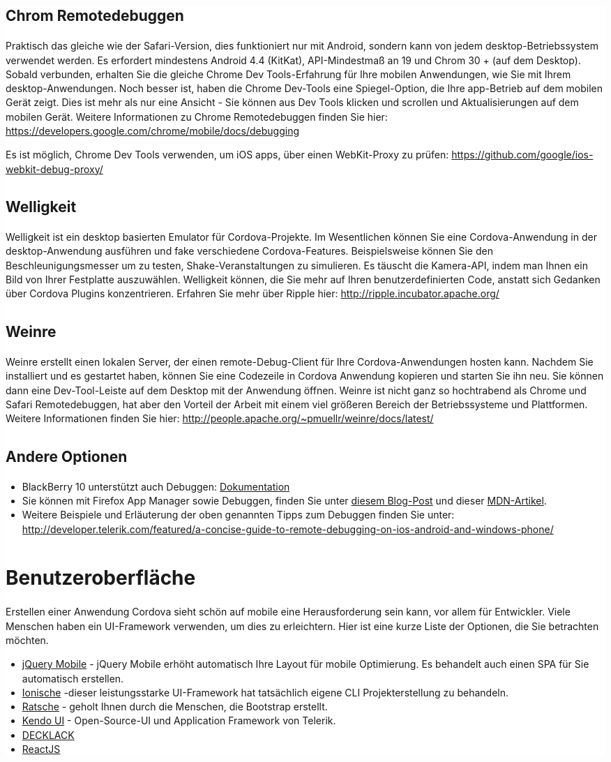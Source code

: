 ## Chrom Remotedebuggen

Praktisch das gleiche wie der Safari-Version, dies funktioniert nur mit Android, sondern kann von jedem desktop-Betriebssystem verwendet werden. Es erfordert mindestens Android 4.4 (KitKat), API-Mindestmaß an 19 und Chrom 30 + (auf dem Desktop). Sobald verbunden, erhalten Sie die gleiche Chrome Dev Tools-Erfahrung für Ihre mobilen Anwendungen, wie Sie mit Ihrem desktop-Anwendungen. Noch besser ist, haben die Chrome Dev-Tools eine Spiegel-Option, die Ihre app-Betrieb auf dem mobilen Gerät zeigt. Dies ist mehr als nur eine Ansicht - Sie können aus Dev Tools klicken und scrollen und Aktualisierungen auf dem mobilen Gerät. Weitere Informationen zu Chrome Remotedebuggen finden Sie hier: <https://developers.google.com/chrome/mobile/docs/debugging>

Es ist möglich, Chrome Dev Tools verwenden, um iOS apps, über einen WebKit-Proxy zu prüfen: <https://github.com/google/ios-webkit-debug-proxy/>

## Welligkeit

Welligkeit ist ein desktop basierten Emulator für Cordova-Projekte. Im Wesentlichen können Sie eine Cordova-Anwendung in der desktop-Anwendung ausführen und fake verschiedene Cordova-Features. Beispielsweise können Sie den Beschleunigungsmesser um zu testen, Shake-Veranstaltungen zu simulieren. Es täuscht die Kamera-API, indem man Ihnen ein Bild von Ihrer Festplatte auszuwählen. Welligkeit können, die Sie mehr auf Ihren benutzerdefinierten Code, anstatt sich Gedanken über Cordova Plugins konzentrieren. Erfahren Sie mehr über Ripple hier: <http://ripple.incubator.apache.org/>

## Weinre

Weinre erstellt einen lokalen Server, der einen remote-Debug-Client für Ihre Cordova-Anwendungen hosten kann. Nachdem Sie installiert und es gestartet haben, können Sie eine Codezeile in Cordova Anwendung kopieren und starten Sie ihn neu. Sie können dann eine Dev-Tool-Leiste auf dem Desktop mit der Anwendung öffnen. Weinre ist nicht ganz so hochtrabend als Chrome und Safari Remotedebuggen, hat aber den Vorteil der Arbeit mit einem viel größeren Bereich der Betriebssysteme und Plattformen. Weitere Informationen finden Sie hier: <http://people.apache.org/~pmuellr/weinre/docs/latest/>

## Andere Optionen

*   BlackBerry 10 unterstützt auch Debuggen: [Dokumentation][14]
*   Sie können mit Firefox App Manager sowie Debuggen, finden Sie unter [diesem Blog-Post][15] und dieser [MDN-Artikel][16].
*   Weitere Beispiele und Erläuterung der oben genannten Tipps zum Debuggen finden Sie unter: <http://developer.telerik.com/featured/a-concise-guide-to-remote-debugging-on-ios-android-and-windows-phone/>

 [14]: https://developer.blackberry.com/html5/documentation/v2_0/debugging_using_web_inspector.html
 [15]: https://hacks.mozilla.org/2014/02/building-cordova-apps-for-firefox-os/
 [16]: https://developer.mozilla.org/en-US/Apps/Tools_and_frameworks/Cordova_support_for_Firefox_OS#Testing_and_debugging

# Benutzeroberfläche

Erstellen einer Anwendung Cordova sieht schön auf mobile eine Herausforderung sein kann, vor allem für Entwickler. Viele Menschen haben ein UI-Framework verwenden, um dies zu erleichtern. Hier ist eine kurze Liste der Optionen, die Sie betrachten möchten.

*   [jQuery Mobile][9] - jQuery Mobile erhöht automatisch Ihre Layout für mobile Optimierung. Es behandelt auch einen SPA für Sie automatisch erstellen.
*   [Ionische][17] -dieser leistungsstarke UI-Framework hat tatsächlich eigene CLI Projekterstellung zu behandeln. 
*   [Ratsche][18] - geholt Ihnen durch die Menschen, die Bootstrap erstellt. 
*   [Kendo UI][5] - Open-Source-UI und Application Framework von Telerik.
*   [DECKLACK][19]
*   [ReactJS][7]


 [1]: http://cordova.apache.org/#contribute
 [2]: http://angularjs.org
 [3]: http://emberjs.com
 [4]: http://backbonejs.org
 [5]: http://www.telerik.com/kendo-ui
 [6]: http://monaca.mobi/en/
 [7]: http://facebook.github.io/react/
 [8]: http://www.sencha.com/products/touch/
 [9]: http://jquerymobile.com
 [10]: http://caniuse.com/#search=touch
 [11]: http://sintaxi.com/you-half-assed-it
 [12]: http://coenraets.org/blog/2013/10/top-10-performance-techniques-for-phonegap-and-hybrid-apps-slides-available/
 [13]: http://blogs.telerik.com/appbuilder/posts/13-04-23/is-this-thing-on-%28part-1%29
 [17]: http://ionicframework.com/
 [18]: http://goratchet.com/
 [19]: http://topcoat.io
 [20]: https://developer.apple.com/library/ios/documentation/userexperience/conceptual/MobileHIG/index.html
 [21]: https://developer.android.com/designWP8
 [22]: http://dev.windowsphone.com/en-us/design/library
 [23]: http://cordova.apache.org/#news
 [24]: http://cordova.apache.org/#mailing-list
 [25]: https://groups.google.com/forum/#!forum/phonegap